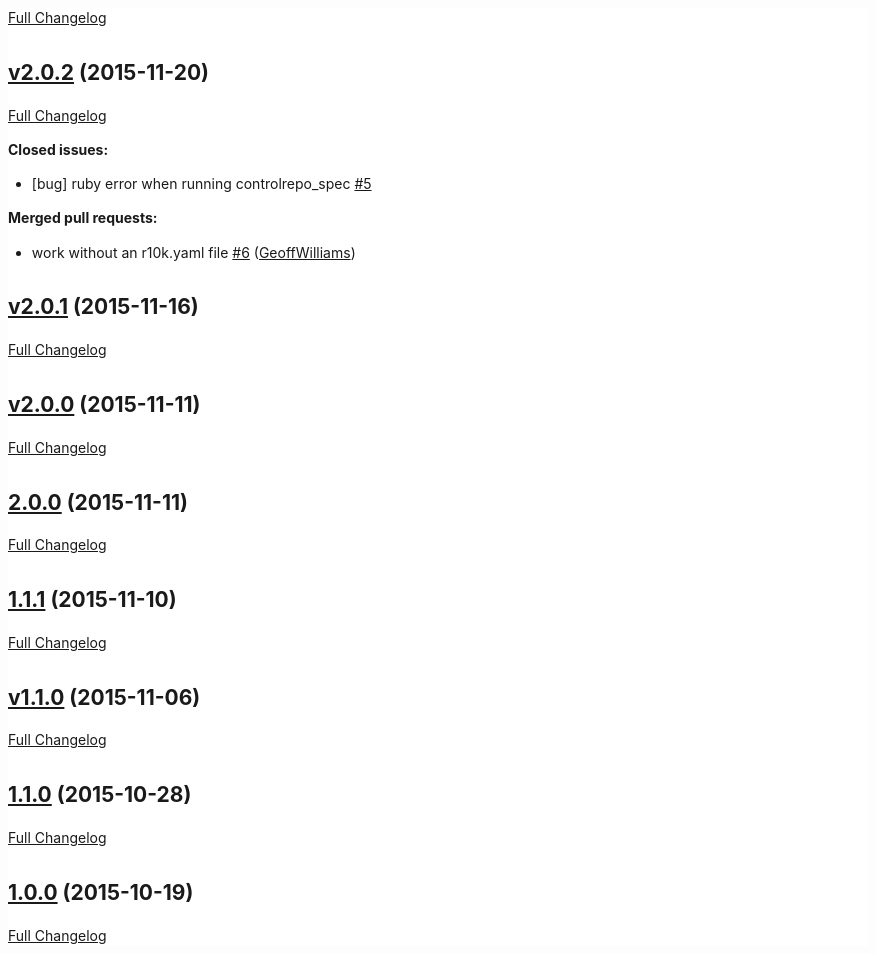 [Full Changelog](https://github.com/voxpupuli/onceover/compare/v2.0.2...v2.0.3)

## [v2.0.2](https://github.com/voxpupuli/onceover/tree/v2.0.2) (2015-11-20)

[Full Changelog](https://github.com/voxpupuli/onceover/compare/v2.0.1...v2.0.2)

**Closed issues:**

- \[bug\] ruby error when running controlrepo\_spec [\#5](https://github.com/voxpupuli/onceover/issues/5)

**Merged pull requests:**

- work without an r10k.yaml file [\#6](https://github.com/voxpupuli/onceover/pull/6) ([GeoffWilliams](https://github.com/GeoffWilliams))

## [v2.0.1](https://github.com/voxpupuli/onceover/tree/v2.0.1) (2015-11-16)

[Full Changelog](https://github.com/voxpupuli/onceover/compare/v2.0.0...v2.0.1)

## [v2.0.0](https://github.com/voxpupuli/onceover/tree/v2.0.0) (2015-11-11)

[Full Changelog](https://github.com/voxpupuli/onceover/compare/2.0.0...v2.0.0)

## [2.0.0](https://github.com/voxpupuli/onceover/tree/2.0.0) (2015-11-11)

[Full Changelog](https://github.com/voxpupuli/onceover/compare/1.1.1...2.0.0)

## [1.1.1](https://github.com/voxpupuli/onceover/tree/1.1.1) (2015-11-10)

[Full Changelog](https://github.com/voxpupuli/onceover/compare/v1.1.0...1.1.1)

## [v1.1.0](https://github.com/voxpupuli/onceover/tree/v1.1.0) (2015-11-06)

[Full Changelog](https://github.com/voxpupuli/onceover/compare/1.1.0...v1.1.0)

## [1.1.0](https://github.com/voxpupuli/onceover/tree/1.1.0) (2015-10-28)

[Full Changelog](https://github.com/voxpupuli/onceover/compare/1.0.0...1.1.0)

## [1.0.0](https://github.com/voxpupuli/onceover/tree/1.0.0) (2015-10-19)

[Full Changelog](https://github.com/voxpupuli/onceover/compare/0.2.0...1.0.0)
